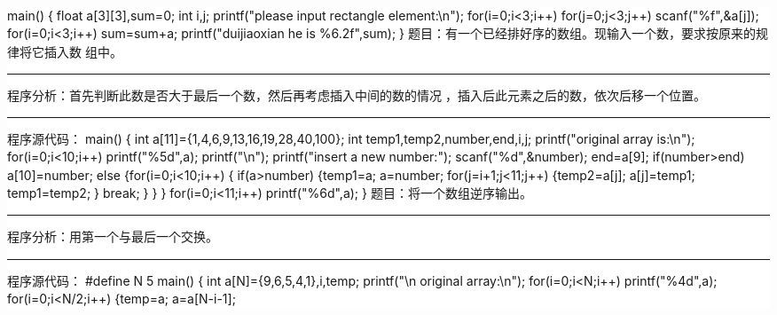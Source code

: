 main()
{
float a[3][3],sum=0;
int i,j;
printf("please input rectangle element:\n");
for(i=0;i<3;i++)
for(j=0;j<3;j++)
scanf("%f",&a[j]);
for(i=0;i<3;i++)
sum=sum+a;
printf("duijiaoxian he is %6.2f",sum);
} 
题目：有一个已经排好序的数组。现输入一个数，要求按原来的规律将它插入数
组中。
___________________________________________________________________
程序分析：首先判断此数是否大于最后一个数，然后再考虑插入中间的数的情况
，插入后此元素之后的数，依次后移一个位置。
___________________________________________________________________
程序源代码：
main()
{
int a[11]={1,4,6,9,13,16,19,28,40,100};
int temp1,temp2,number,end,i,j;
printf("original array is:\n");
for(i=0;i<10;i++)
printf("%5d",a);
printf("\n");
printf("insert a new number:");
scanf("%d",&number);
end=a[9];
if(number>end)
a[10]=number;
else
{for(i=0;i<10;i++)
{ if(a>number)
{temp1=a;
a=number;
for(j=i+1;j<11;j++)
{temp2=a[j];
a[j]=temp1;
temp1=temp2;
}
break;
}
}
}
for(i=0;i<11;i++)
printf("%6d",a);
} 
题目：将一个数组逆序输出。
___________________________________________________________________
程序分析：用第一个与最后一个交换。
___________________________________________________________________
程序源代码：
#define N 5
main()
{ int a[N]={9,6,5,4,1},i,temp;
printf("\n original array:\n");
for(i=0;i<N;i++)
printf("%4d",a);
for(i=0;i<N/2;i++)
{temp=a;
a=a[N-i-1];